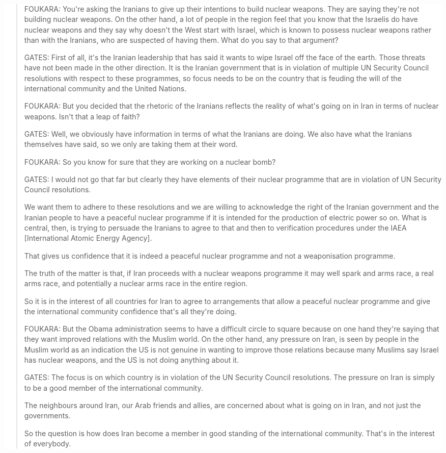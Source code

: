 > FOUKARA: You're asking the Iranians to give up their intentions to build nuclear weapons. They are saying they're not building nuclear weapons. On the other hand, a lot of people in the region feel that you know that the Israelis do have nuclear weapons and they say why doesn't the West start with Israel, which is known to possess nuclear weapons rather than with the Iranians, who are suspected of having them. What do you say to that argument?
>
> GATES: First of all, it's the Iranian leadership that has said it wants to wipe Israel off the face of the earth. Those threats have not been made in the other direction. It is the Iranian government that is in violation of multiple UN Security Council resolutions with respect to these programmes, so focus needs to be on the country that is feuding the will of the international community and the United Nations.
>
> FOUKARA: But you decided that the rhetoric of the Iranians reflects the reality of what's going on in Iran in terms of nuclear weapons. Isn't that a leap of faith?
>
> GATES: Well, we obviously have information in terms of what the Iranians are doing. We also have what the Iranians themselves have said, so we only are taking them at their word.
>
> FOUKARA: So you know for sure that they are working on a nuclear bomb?
>
> GATES: I would not go that far but clearly they have elements of their nuclear programme that are in violation of UN Security Council resolutions.
>
> We want them to adhere to these resolutions and we are willing to acknowledge the right of the Iranian government and the Iranian people to have a peaceful nuclear programme if it is intended for the production of electric power so on. What is central, then, is trying to persuade the Iranians to agree to that and then to verification procedures under the IAEA [International Atomic Energy Agency].
>
> That gives us confidence that it is indeed a peaceful nuclear programme and not a weaponisation programme.
>
> The truth of the matter is that, if Iran proceeds with a nuclear weapons programme it may well spark and arms race, a real arms race, and potentially a nuclear arms race in the entire region.
>
> So it is in the interest of all countries for Iran to agree to arrangements that allow a peaceful nuclear programme and give the international community confidence that's all they're doing.
>
> FOUKARA: But the Obama administration seems to have a difficult circle to square because on one hand they're saying that they want improved relations with the Muslim world. On the other hand, any pressure on Iran, is seen by people in the Muslim world as an indication the US is not genuine in wanting to improve those relations because many Muslims say Israel has nuclear weapons, and the US is not doing anything about it.
>
> GATES: The focus is on which country is in violation of the UN Security Council resolutions. The pressure on Iran is simply to be a good member of the international community.
>
> The neighbours around Iran, our Arab friends and allies, are concerned about what is going on in Iran, and not just the governments.
>
> So the question is how does Iran become a member in good standing of the international community. That's in the interest of everybody.
